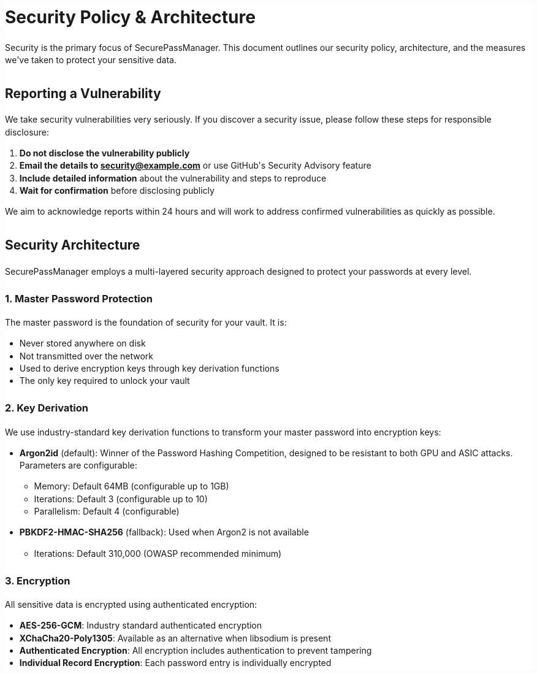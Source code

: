 # Security Policy & Architecture

Security is the primary focus of SecurePassManager. This document outlines our security policy, architecture, and the measures we've taken to protect your sensitive data.

## Reporting a Vulnerability

We take security vulnerabilities very seriously. If you discover a security issue, please follow these steps for responsible disclosure:

1. **Do not disclose the vulnerability publicly**
2. **Email the details to security@example.com** or use GitHub's Security Advisory feature
3. **Include detailed information** about the vulnerability and steps to reproduce
4. **Wait for confirmation** before disclosing publicly

We aim to acknowledge reports within 24 hours and will work to address confirmed vulnerabilities as quickly as possible.

## Security Architecture

SecurePassManager employs a multi-layered security approach designed to protect your passwords at every level.

### 1. Master Password Protection

The master password is the foundation of security for your vault. It is:

- Never stored anywhere on disk
- Not transmitted over the network
- Used to derive encryption keys through key derivation functions
- The only key required to unlock your vault

### 2. Key Derivation

We use industry-standard key derivation functions to transform your master password into encryption keys:

- **Argon2id** (default): Winner of the Password Hashing Competition, designed to be resistant to both GPU and ASIC attacks. Parameters are configurable:
  - Memory: Default 64MB (configurable up to 1GB)
  - Iterations: Default 3 (configurable up to 10)
  - Parallelism: Default 4 (configurable)

- **PBKDF2-HMAC-SHA256** (fallback): Used when Argon2 is not available
  - Iterations: Default 310,000 (OWASP recommended minimum)

### 3. Encryption

All sensitive data is encrypted using authenticated encryption:

- **AES-256-GCM**: Industry standard authenticated encryption
- **XChaCha20-Poly1305**: Available as an alternative when libsodium is present
- **Authenticated Encryption**: All encryption includes authentication to prevent tampering
- **Individual Record Encryption**: Each password entry is individually encrypted
